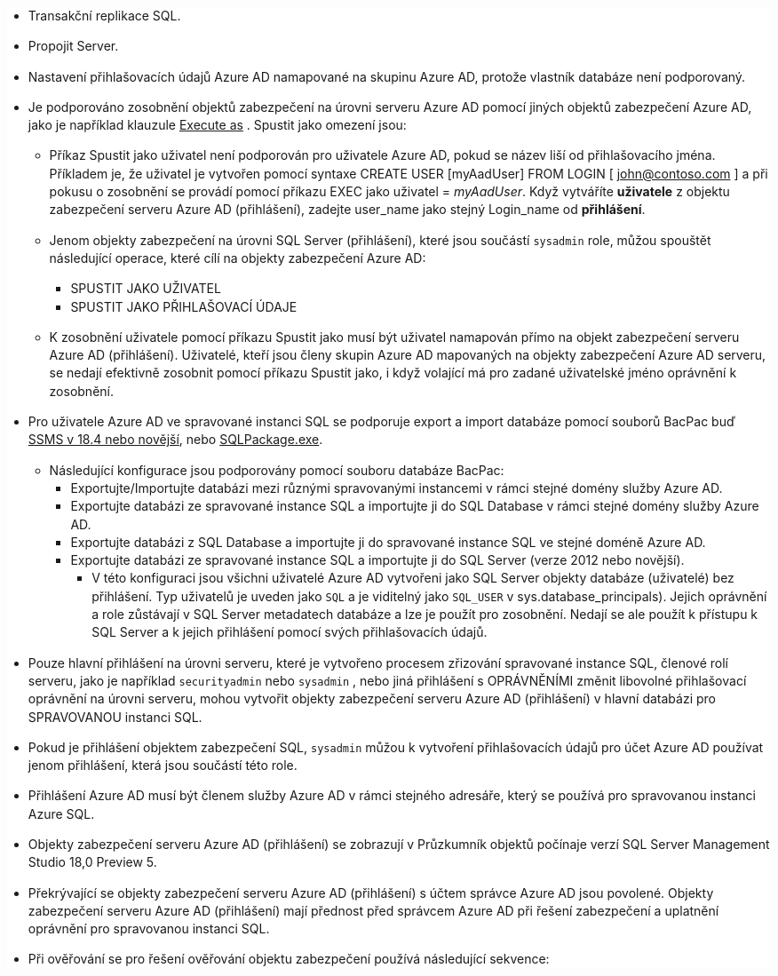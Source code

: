   - Transakční replikace SQL.
  - Propojit Server.

- Nastavení přihlašovacích údajů Azure AD namapované na skupinu Azure AD, protože vlastník databáze není podporovaný.
- Je podporováno zosobnění objektů zabezpečení na úrovni serveru Azure AD pomocí jiných objektů zabezpečení Azure AD, jako je například klauzule [Execute as](/sql/t-sql/statements/execute-as-transact-sql) . Spustit jako omezení jsou:

  - Příkaz Spustit jako uživatel není podporován pro uživatele Azure AD, pokud se název liší od přihlašovacího jména. Příkladem je, že uživatel je vytvořen pomocí syntaxe CREATE USER [myAadUser] FROM LOGIN [ john@contoso.com ] a při pokusu o zosobnění se provádí pomocí příkazu EXEC jako uživatel = _myAadUser_. Když vytváříte **uživatele** z objektu zabezpečení serveru Azure AD (přihlášení), zadejte user_name jako stejný Login_name od **přihlášení**.
  - Jenom objekty zabezpečení na úrovni SQL Server (přihlášení), které jsou součástí `sysadmin` role, můžou spouštět následující operace, které cílí na objekty zabezpečení Azure AD:

    - SPUSTIT JAKO UŽIVATEL
    - SPUSTIT JAKO PŘIHLAŠOVACÍ ÚDAJE

  - K zosobnění uživatele pomocí příkazu Spustit jako musí být uživatel namapován přímo na objekt zabezpečení serveru Azure AD (přihlášení). Uživatelé, kteří jsou členy skupin Azure AD mapovaných na objekty zabezpečení Azure AD serveru, se nedají efektivně zosobnit pomocí příkazu Spustit jako, i když volající má pro zadané uživatelské jméno oprávnění k zosobnění.

- Pro uživatele Azure AD ve spravované instanci SQL se podporuje export a import databáze pomocí souborů BacPac buď [SSMS v 18.4 nebo novější](/sql/ssms/download-sql-server-management-studio-ssms), nebo [SQLPackage.exe](/sql/tools/sqlpackage-download).
  - Následující konfigurace jsou podporovány pomocí souboru databáze BacPac: 
    - Exportujte/Importujte databázi mezi různými spravovanými instancemi v rámci stejné domény služby Azure AD.
    - Exportujte databázi ze spravované instance SQL a importujte ji do SQL Database v rámci stejné domény služby Azure AD. 
    - Exportujte databázi z SQL Database a importujte ji do spravované instance SQL ve stejné doméně Azure AD.
    - Exportujte databázi ze spravované instance SQL a importujte ji do SQL Server (verze 2012 nebo novější).
      - V této konfiguraci jsou všichni uživatelé Azure AD vytvořeni jako SQL Server objekty databáze (uživatelé) bez přihlášení. Typ uživatelů je uveden jako `SQL` a je viditelný jako `SQL_USER` v sys.database_principals). Jejich oprávnění a role zůstávají v SQL Server metadatech databáze a lze je použít pro zosobnění. Nedají se ale použít k přístupu k SQL Server a k jejich přihlášení pomocí svých přihlašovacích údajů.

- Pouze hlavní přihlášení na úrovni serveru, které je vytvořeno procesem zřizování spravované instance SQL, členové rolí serveru, jako je například `securityadmin` nebo `sysadmin` , nebo jiná přihlášení s OPRÁVNĚNÍMI změnit libovolné přihlašovací oprávnění na úrovni serveru, mohou vytvořit objekty zabezpečení serveru Azure AD (přihlášení) v hlavní databázi pro SPRAVOVANOU instanci SQL.
- Pokud je přihlášení objektem zabezpečení SQL, `sysadmin` můžou k vytvoření přihlašovacích údajů pro účet Azure AD používat jenom přihlášení, která jsou součástí této role.
- Přihlášení Azure AD musí být členem služby Azure AD v rámci stejného adresáře, který se používá pro spravovanou instanci Azure SQL.
- Objekty zabezpečení serveru Azure AD (přihlášení) se zobrazují v Průzkumník objektů počínaje verzí SQL Server Management Studio 18,0 Preview 5.
- Překrývající se objekty zabezpečení serveru Azure AD (přihlášení) s účtem správce Azure AD jsou povolené. Objekty zabezpečení serveru Azure AD (přihlášení) mají přednost před správcem Azure AD při řešení zabezpečení a uplatnění oprávnění pro spravovanou instanci SQL.
- Při ověřování se pro řešení ověřování objektu zabezpečení používá následující sekvence:
